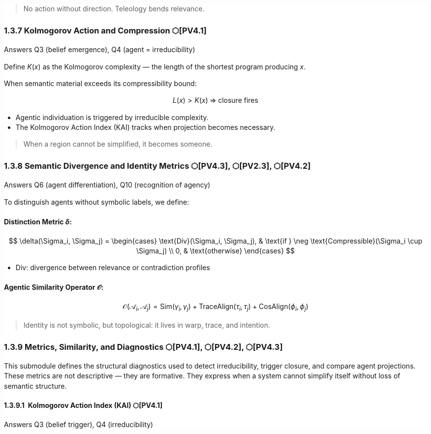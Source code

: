 > No action without direction. Teleology bends relevance.

### 1.3.7 Kolmogorov Action and Compression ⬡[PV4.1]  
Answers Q3 (belief emergence), Q4 (agent = irreducibility)

Define $K(x)$ as the Kolmogorov complexity — the length of the shortest program producing $x$.

When semantic material exceeds its compressibility bound:

$$
L(x) > K(x) \;\Longrightarrow\; \text{closure fires}
$$

- Agentic individuation is triggered by irreducible complexity.
- The Kolmogorov Action Index (KAI) tracks when projection becomes necessary.

> When a region cannot be simplified, it becomes someone.

### 1.3.8 Semantic Divergence and Identity Metrics ⬡[PV4.3], ⬡[PV2.3], ⬡[PV4.2]  
Answers Q6 (agent differentiation), Q10 (recognition of agency)

To distinguish agents without symbolic labels, we define:

#### Distinction Metric $\delta$:

$$
\delta(\Sigma_i, \Sigma_j) = \begin{cases}
\text{Div}(\Sigma_i, \Sigma_j), & \text{if } \neg \text{Compressible}(\Sigma_i \cup \Sigma_j) \\
0, & \text{otherwise}
\end{cases}
$$

- $\text{Div}$: divergence between relevance or contradiction profiles

#### Agentic Similarity Operator $\mathcal{O}$:

$$
\mathcal{O}(\mathcal{A}_i, \mathcal{A}_j) =
\text{Sim}(\gamma_i, \gamma_j) +
\text{TraceAlign}(\tau_i, \tau_j) +
\text{CosAlign}(\phi_i, \phi_j)
$$

> Identity is not symbolic, but topological: it lives in warp, trace, and intention.

### 1.3.9 Metrics, Similarity, and Diagnostics ⬡[PV4.1], ⬡[PV4.2], ⬡[PV4.3]

This submodule defines the structural diagnostics used to detect irreducibility, trigger closure, and compare agent projections. These metrics are not descriptive — they are formative. They express when a system cannot simplify itself without loss of semantic structure.

#### 1.3.9.1 Kolmogorov Action Index (KAI) ⬡[PV4.1]  
Answers Q3 (belief trigger), Q4 (irreducibility)
